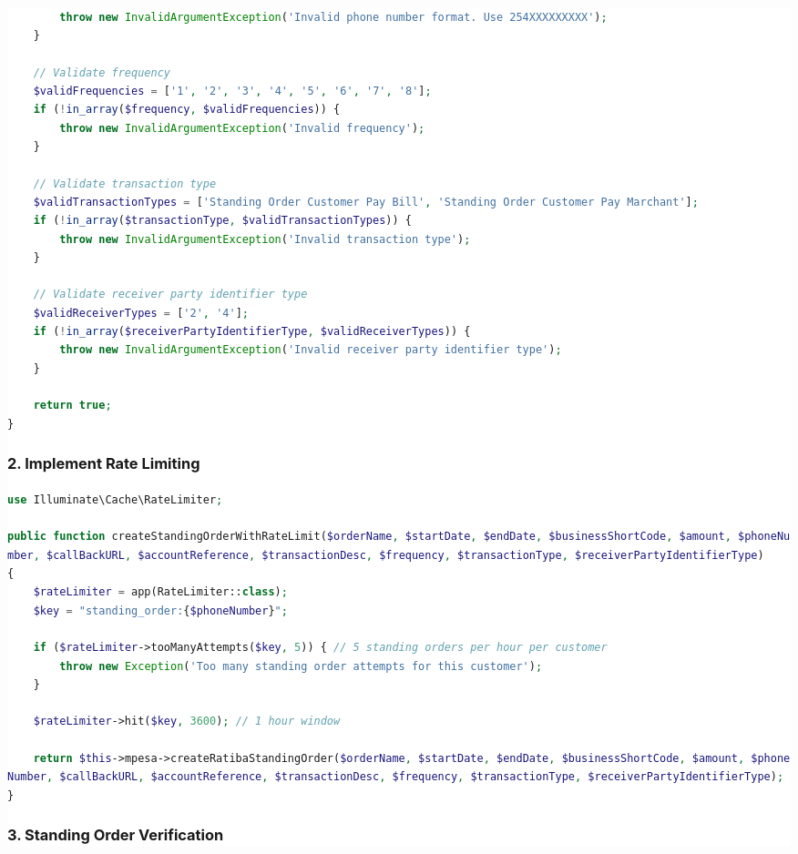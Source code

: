 ```php
        throw new InvalidArgumentException('Invalid phone number format. Use 254XXXXXXXXX');
    }
    
    // Validate frequency
    $validFrequencies = ['1', '2', '3', '4', '5', '6', '7', '8'];
    if (!in_array($frequency, $validFrequencies)) {
        throw new InvalidArgumentException('Invalid frequency');
    }
    
    // Validate transaction type
    $validTransactionTypes = ['Standing Order Customer Pay Bill', 'Standing Order Customer Pay Marchant'];
    if (!in_array($transactionType, $validTransactionTypes)) {
        throw new InvalidArgumentException('Invalid transaction type');
    }
    
    // Validate receiver party identifier type
    $validReceiverTypes = ['2', '4'];
    if (!in_array($receiverPartyIdentifierType, $validReceiverTypes)) {
        throw new InvalidArgumentException('Invalid receiver party identifier type');
    }
    
    return true;
}
```

### 2. Implement Rate Limiting

```php
use Illuminate\Cache\RateLimiter;

public function createStandingOrderWithRateLimit($orderName, $startDate, $endDate, $businessShortCode, $amount, $phoneNumber, $callBackURL, $accountReference, $transactionDesc, $frequency, $transactionType, $receiverPartyIdentifierType)
{
    $rateLimiter = app(RateLimiter::class);
    $key = "standing_order:{$phoneNumber}";
    
    if ($rateLimiter->tooManyAttempts($key, 5)) { // 5 standing orders per hour per customer
        throw new Exception('Too many standing order attempts for this customer');
    }
    
    $rateLimiter->hit($key, 3600); // 1 hour window
    
    return $this->mpesa->createRatibaStandingOrder($orderName, $startDate, $endDate, $businessShortCode, $amount, $phoneNumber, $callBackURL, $accountReference, $transactionDesc, $frequency, $transactionType, $receiverPartyIdentifierType);
}
```

### 3. Standing Order Verification
